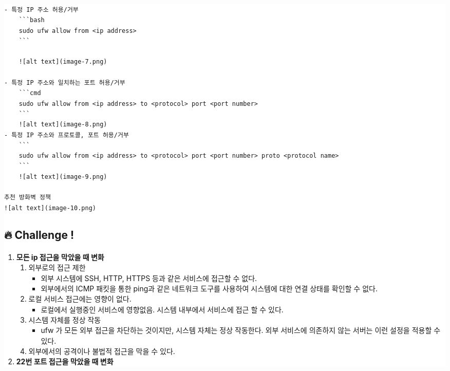     - 특정 IP 주소 허용/거부
        ```bash
        sudo ufw allow from <ip address>
        ```

        ![alt text](image-7.png)
    
    - 특정 IP 주소와 일치하는 포트 허용/거부
        ```cmd
        sudo ufw allow from <ip address> to <protocol> port <port number>
        ```
        ![alt text](image-8.png)
    - 특정 IP 주소와 프로토콜, 포트 허용/거부
        ```
        sudo ufw allow from <ip address> to <protocol> port <port number> proto <protocol name>
        ```
        ![alt text](image-9.png)

    추천 방화벽 정책
    ![alt text](image-10.png)

## 🔥 Challenge !
1. **모든 ip 접근을 막았을 때 변화**
    1. 외부로의 접근 제한
        - 외부 시스템에 SSH, HTTP, HTTPS 등과 같은 서비스에 접근할 수 없다.
        - 외부에서의 ICMP 패킷을 통한 ping과 같은 네트워크 도구를 사용하여 시스템에 대한 연결 상태를 확인할 수 없다.
    2. 로컬 서비스 접근에는 영향이 없다.
        - 로컬에서 실행중인 서비스에 영향없음. 시스템 내부에서 서비스에 접근 할 수 있다.
    3. 시스템 자체를 정상 작동
        - ufw 가 모든 외부 접근을 차단하는 것이지만, 시스템 자체는 정상 작동한다. 외부 서비스에 의존하지 않는 서버는 이런 설정을 적용할 수 있다.
    4. 외부에서의 공격이나 불법적 접근을 막을 수 있다.
2. **22번 포트 접근을 막았을 때 변화**
    
